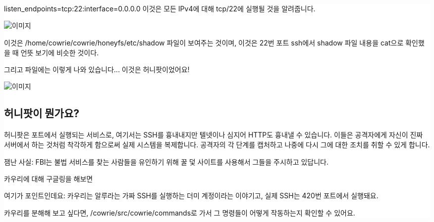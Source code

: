 listen_endpoints=tcp:22:interface=0.0.0.0
이것은 모든 IPv4에 대해 tcp/22에 실행될 것을 알려줍니다.

![이미지](/assets/img/2024-07-09-TrustIssuesShunyaCTFwrite-up_18.png)

이것은 /home/cowrie/cowrie/honeyfs/etc/shadow 파일이 보여주는 것이며, 이것은 22번 포트 ssh에서 shadow 파일 내용을 cat으로 확인했을 때 언뜻 보기에 비슷한 것이다.



<ins class="adsbygoogle"
     style="display:block"
     data-ad-client="ca-pub-4877378276818686"
     data-ad-slot="1107185301"
     data-ad-format="auto"
     data-full-width-responsive="true"></ins>

<script>
     (adsbygoogle = window.adsbygoogle || []).push({});
</script>

그리고 파일에는 이렇게 나와 있습니다... 이것은 허니팟이었어요!

![이미지](/assets/img/2024-07-09-TrustIssuesShunyaCTFwrite-up_19.png)

## 허니팟이 뭔가요?

허니팟은 포트에서 실행되는 서비스로, 여기서는 SSH를 흉내내지만 텔넷이나 심지어 HTTP도 흉내낼 수 있습니다. 이들은 공격자에게 자신이 진짜 서버에서 하는 것처럼 착각하게 함으로써 실제 시스템을 복제합니다. 공격자의 각 단계를 캡처하고 나중에 다시 그에 대한 조치를 취할 수 있게 합니다.



<ins class="adsbygoogle"
     style="display:block"
     data-ad-client="ca-pub-4877378276818686"
     data-ad-slot="1107185301"
     data-ad-format="auto"
     data-full-width-responsive="true"></ins>

<script>
     (adsbygoogle = window.adsbygoogle || []).push({});
</script>

잼난 사실: FBI는 불법 서비스를 찾는 사람들을 유인하기 위해 꿀 덫 사이트를 사용해서 그들을 주시하고 있답니다.

카우리에 대해 구글링을 해보면

여기가 포인트인데요: 카우리는 알루라는 가짜 SSH를 실행하는 더미 계정이라는 이야기고, 실제 SSH는 420번 포트에서 실행돼요.

카우리를 분해해 보고 싶다면, /cowrie/src/cowrie/commands로 가서 그 명령들이 어떻게 작동하는지 확인할 수 있어요.



<ins class="adsbygoogle"
     style="display:block"
     data-ad-client="ca-pub-4877378276818686"
     data-ad-slot="1107185301"
     data-ad-format="auto"
     data-full-width-responsive="true"></ins>

